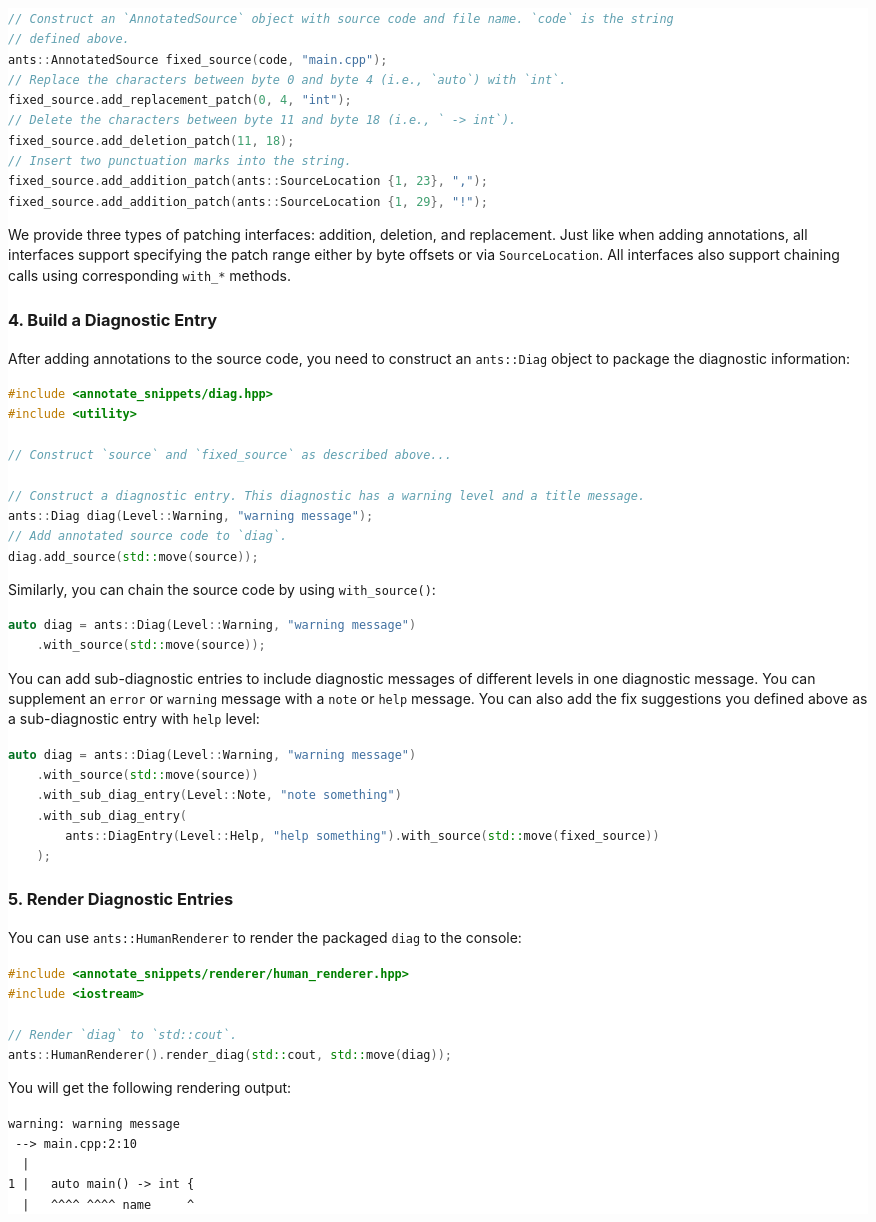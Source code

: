 ```c++
// Construct an `AnnotatedSource` object with source code and file name. `code` is the string
// defined above.
ants::AnnotatedSource fixed_source(code, "main.cpp");
// Replace the characters between byte 0 and byte 4 (i.e., `auto`) with `int`.
fixed_source.add_replacement_patch(0, 4, "int");
// Delete the characters between byte 11 and byte 18 (i.e., ` -> int`).
fixed_source.add_deletion_patch(11, 18);
// Insert two punctuation marks into the string.
fixed_source.add_addition_patch(ants::SourceLocation {1, 23}, ",");
fixed_source.add_addition_patch(ants::SourceLocation {1, 29}, "!");
```

We provide three types of patching interfaces: addition, deletion, and replacement. Just like when adding annotations, all interfaces support specifying the patch range either by byte offsets or via `SourceLocation`. All interfaces also support chaining calls using corresponding `with_*` methods.

### 4. Build a Diagnostic Entry

After adding annotations to the source code, you need to construct an `ants::Diag` object to package the diagnostic information:
```c++
#include <annotate_snippets/diag.hpp>
#include <utility>

// Construct `source` and `fixed_source` as described above...

// Construct a diagnostic entry. This diagnostic has a warning level and a title message.
ants::Diag diag(Level::Warning, "warning message");
// Add annotated source code to `diag`.
diag.add_source(std::move(source));
```
Similarly, you can chain the source code by using `with_source()`:
```c++
auto diag = ants::Diag(Level::Warning, "warning message")
    .with_source(std::move(source));
```

You can add sub-diagnostic entries to include diagnostic messages of different levels in one diagnostic message. You can supplement an `error` or `warning` message with a `note` or `help` message. You can also add the fix suggestions you defined above as a sub-diagnostic entry with `help` level:
```c++
auto diag = ants::Diag(Level::Warning, "warning message")
    .with_source(std::move(source))
    .with_sub_diag_entry(Level::Note, "note something")
    .with_sub_diag_entry(
        ants::DiagEntry(Level::Help, "help something").with_source(std::move(fixed_source))
    );
```

### 5. Render Diagnostic Entries

You can use `ants::HumanRenderer` to render the packaged `diag` to the console:
```c++
#include <annotate_snippets/renderer/human_renderer.hpp>
#include <iostream>

// Render `diag` to `std::cout`.
ants::HumanRenderer().render_diag(std::cout, std::move(diag));
```
You will get the following rendering output:
```
warning: warning message
 --> main.cpp:2:10
  |
1 |   auto main() -> int {
  |   ^^^^ ^^^^ name     ^
```